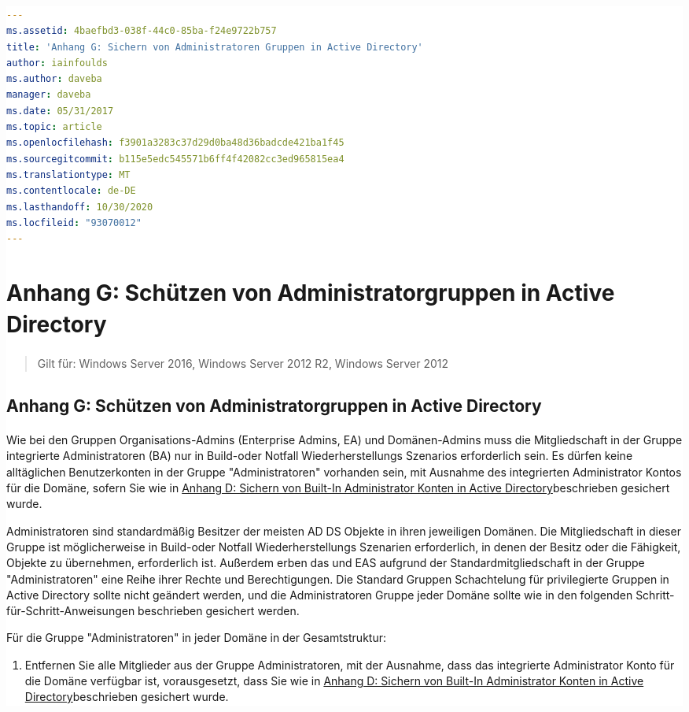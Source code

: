 ```yaml
---
ms.assetid: 4baefbd3-038f-44c0-85ba-f24e9722b757
title: 'Anhang G: Sichern von Administratoren Gruppen in Active Directory'
author: iainfoulds
ms.author: daveba
manager: daveba
ms.date: 05/31/2017
ms.topic: article
ms.openlocfilehash: f3901a3283c37d29d0ba48d36badcde421ba1f45
ms.sourcegitcommit: b115e5edc545571b6ff4f42082cc3ed965815ea4
ms.translationtype: MT
ms.contentlocale: de-DE
ms.lasthandoff: 10/30/2020
ms.locfileid: "93070012"
---
```

# <a name="appendix-g-securing-administrators-groups-in-active-directory"></a>Anhang G: Schützen von Administratorgruppen in Active Directory

>Gilt für: Windows Server 2016, Windows Server 2012 R2, Windows Server 2012


## <a name="appendix-g-securing-administrators-groups-in-active-directory"></a>Anhang G: Schützen von Administratorgruppen in Active Directory
Wie bei den Gruppen Organisations-Admins (Enterprise Admins, EA) und Domänen-Admins muss die Mitgliedschaft in der Gruppe integrierte Administratoren (BA) nur in Build-oder Notfall Wiederherstellungs Szenarios erforderlich sein. Es dürfen keine alltäglichen Benutzerkonten in der Gruppe "Administratoren" vorhanden sein, mit Ausnahme des integrierten Administrator Kontos für die Domäne, sofern Sie wie in [Anhang D: Sichern von Built-In Administrator Konten in Active Directory](../../../ad-ds/plan/security-best-practices/Appendix-D--Securing-Built-In-Administrator-Accounts-in-Active-Directory.md)beschrieben gesichert wurde.

Administratoren sind standardmäßig Besitzer der meisten AD DS Objekte in ihren jeweiligen Domänen. Die Mitgliedschaft in dieser Gruppe ist möglicherweise in Build-oder Notfall Wiederherstellungs Szenarien erforderlich, in denen der Besitz oder die Fähigkeit, Objekte zu übernehmen, erforderlich ist. Außerdem erben das und EAS aufgrund der Standardmitgliedschaft in der Gruppe "Administratoren" eine Reihe ihrer Rechte und Berechtigungen. Die Standard Gruppen Schachtelung für privilegierte Gruppen in Active Directory sollte nicht geändert werden, und die Administratoren Gruppe jeder Domäne sollte wie in den folgenden Schritt-für-Schritt-Anweisungen beschrieben gesichert werden.

Für die Gruppe "Administratoren" in jeder Domäne in der Gesamtstruktur:

1.  Entfernen Sie alle Mitglieder aus der Gruppe Administratoren, mit der Ausnahme, dass das integrierte Administrator Konto für die Domäne verfügbar ist, vorausgesetzt, dass Sie wie in [Anhang D: Sichern von Built-In Administrator Konten in Active Directory](../../../ad-ds/plan/security-best-practices/Appendix-D--Securing-Built-In-Administrator-Accounts-in-Active-Directory.md)beschrieben gesichert wurde.
